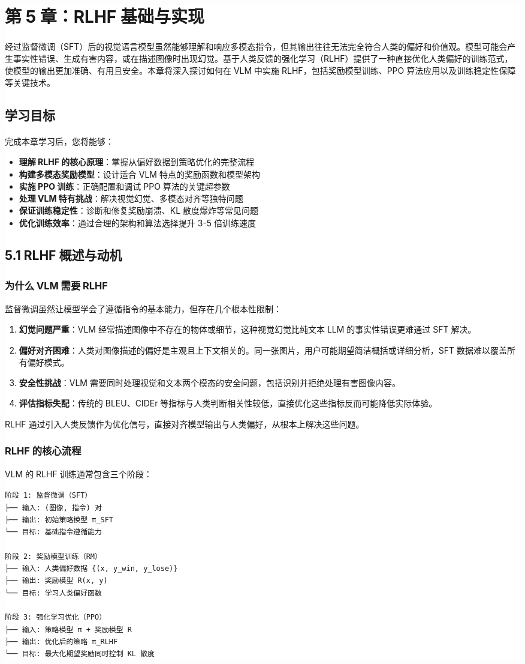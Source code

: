 # 第 5 章：RLHF 基础与实现

经过监督微调（SFT）后的视觉语言模型虽然能够理解和响应多模态指令，但其输出往往无法完全符合人类的偏好和价值观。模型可能会产生事实性错误、生成有害内容，或在描述图像时出现幻觉。基于人类反馈的强化学习（RLHF）提供了一种直接优化人类偏好的训练范式，使模型的输出更加准确、有用且安全。本章将深入探讨如何在 VLM 中实施 RLHF，包括奖励模型训练、PPO 算法应用以及训练稳定性保障等关键技术。

## 学习目标

完成本章学习后，您将能够：

- **理解 RLHF 的核心原理**：掌握从偏好数据到策略优化的完整流程
- **构建多模态奖励模型**：设计适合 VLM 特点的奖励函数和模型架构
- **实施 PPO 训练**：正确配置和调试 PPO 算法的关键超参数
- **处理 VLM 特有挑战**：解决视觉幻觉、多模态对齐等独特问题
- **保证训练稳定性**：诊断和修复奖励崩溃、KL 散度爆炸等常见问题
- **优化训练效率**：通过合理的架构和算法选择提升 3-5 倍训练速度

## 5.1 RLHF 概述与动机

### 为什么 VLM 需要 RLHF

监督微调虽然让模型学会了遵循指令的基本能力，但存在几个根本性限制：

1. **幻觉问题严重**：VLM 经常描述图像中不存在的物体或细节，这种视觉幻觉比纯文本 LLM 的事实性错误更难通过 SFT 解决。

2. **偏好对齐困难**：人类对图像描述的偏好是主观且上下文相关的。同一张图片，用户可能期望简洁概括或详细分析，SFT 数据难以覆盖所有偏好模式。

3. **安全性挑战**：VLM 需要同时处理视觉和文本两个模态的安全问题，包括识别并拒绝处理有害图像内容。

4. **评估指标失配**：传统的 BLEU、CIDEr 等指标与人类判断相关性较低，直接优化这些指标反而可能降低实际体验。

RLHF 通过引入人类反馈作为优化信号，直接对齐模型输出与人类偏好，从根本上解决这些问题。

### RLHF 的核心流程

VLM 的 RLHF 训练通常包含三个阶段：

```
阶段 1: 监督微调（SFT）
├── 输入: (图像, 指令) 对
├── 输出: 初始策略模型 π_SFT
└── 目标: 基础指令遵循能力

阶段 2: 奖励模型训练（RM）
├── 输入: 人类偏好数据 {(x, y_win, y_lose)}
├── 输出: 奖励模型 R(x, y)
└── 目标: 学习人类偏好函数

阶段 3: 强化学习优化（PPO）
├── 输入: 策略模型 π + 奖励模型 R
├── 输出: 优化后的策略 π_RLHF
└── 目标: 最大化期望奖励同时控制 KL 散度
```
